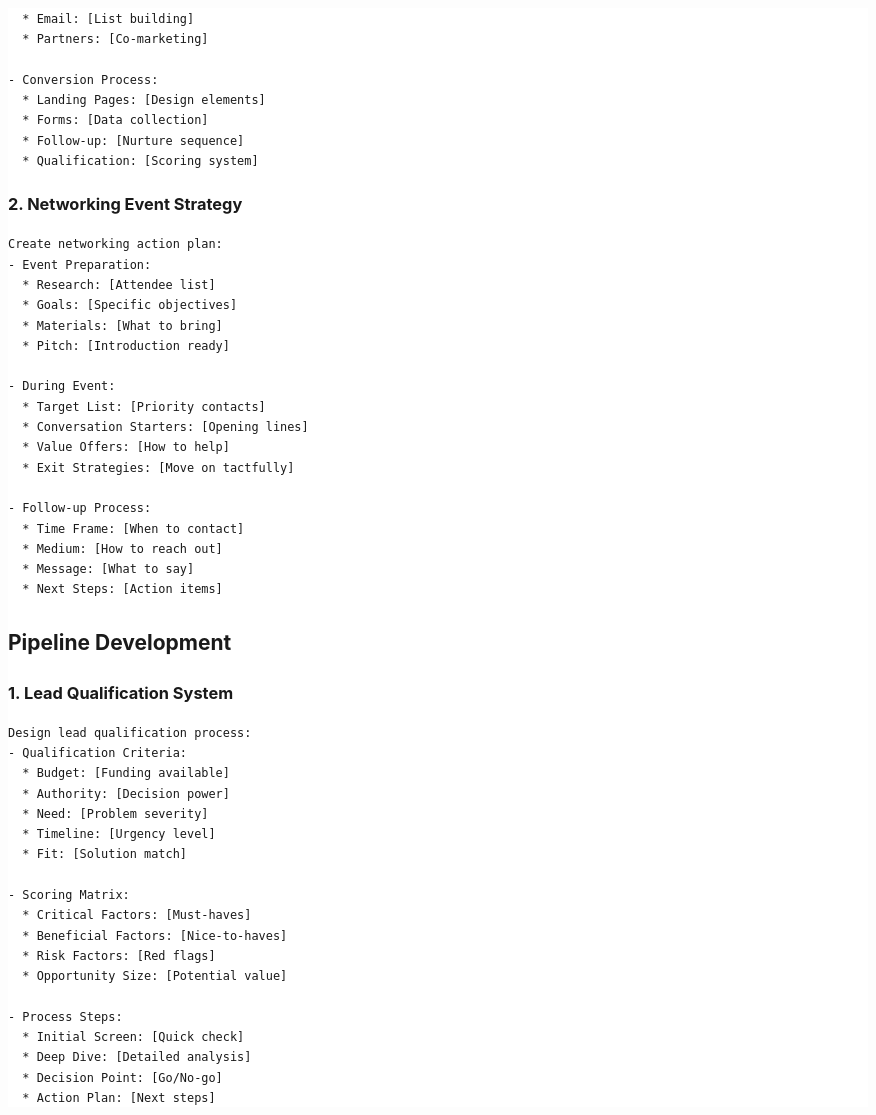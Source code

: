 ```
  * Email: [List building]
  * Partners: [Co-marketing]

- Conversion Process:
  * Landing Pages: [Design elements]
  * Forms: [Data collection]
  * Follow-up: [Nurture sequence]
  * Qualification: [Scoring system]
```

### 2. Networking Event Strategy
```
Create networking action plan:
- Event Preparation:
  * Research: [Attendee list]
  * Goals: [Specific objectives]
  * Materials: [What to bring]
  * Pitch: [Introduction ready]

- During Event:
  * Target List: [Priority contacts]
  * Conversation Starters: [Opening lines]
  * Value Offers: [How to help]
  * Exit Strategies: [Move on tactfully]

- Follow-up Process:
  * Time Frame: [When to contact]
  * Medium: [How to reach out]
  * Message: [What to say]
  * Next Steps: [Action items]
```

## Pipeline Development

### 1. Lead Qualification System
```
Design lead qualification process:
- Qualification Criteria:
  * Budget: [Funding available]
  * Authority: [Decision power]
  * Need: [Problem severity]
  * Timeline: [Urgency level]
  * Fit: [Solution match]

- Scoring Matrix:
  * Critical Factors: [Must-haves]
  * Beneficial Factors: [Nice-to-haves]
  * Risk Factors: [Red flags]
  * Opportunity Size: [Potential value]

- Process Steps:
  * Initial Screen: [Quick check]
  * Deep Dive: [Detailed analysis]
  * Decision Point: [Go/No-go]
  * Action Plan: [Next steps]
```
